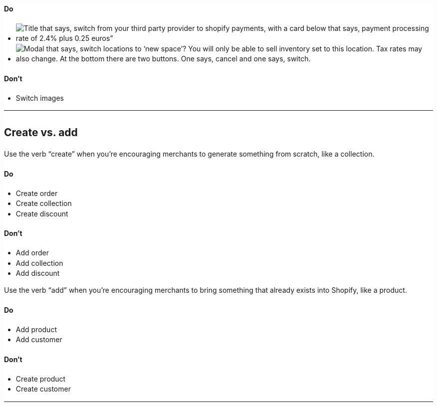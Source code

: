 

#### Do

- ![Title that says, switch from your third party provider to shopify payments, with a card below that says, payment processing rate of 2.4% plus 0.25 euros”](/public_images/actionable-language/switch-do@2x.png)
- ![Modal that says, switch locations to ‘new space’? You will only be able to sell inventory set to this location. Tax rates may also change. At the bottom there are two buttons. One says, cancel and one says, switch.](/public_images/actionable-language/switch-do2@2x.png)

#### Don’t

- Switch images



---

## Create vs. add



Use the verb “create” when you’re encouraging merchants to generate something
from scratch, like a collection.



#### Do

- Create order
- Create collection
- Create discount

#### Don’t

- Add order
- Add collection
- Add discount



Use the verb “add” when you’re encouraging merchants to bring something that
already exists into Shopify, like a product.



#### Do

- Add product
- Add customer

#### Don’t

- Create product
- Create customer



---
